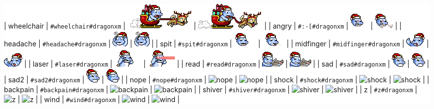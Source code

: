 | wheelchair | `#wheelchair#dragonxm` | ![wheelchair](../../assets/android/faces/dragonxm/wheelchair.gif) | ![wheelchair](../../assets/android/faces_png/dragonxm/wheelchair.png) |
| angry | `#:-[#dragonxm` | ![angry](../../assets/android/faces/dragonxm/angry.gif) | ![angry](../../assets/android/faces_png/dragonxm/angry.png) |
| headache | `#headache#dragonxm` | ![headache](../../assets/android/faces/dragonxm/headache.gif) | ![headache](../../assets/android/faces_png/dragonxm/headache.png) |
| spit | `#spit#dragonxm` | ![spit](../../assets/android/faces/dragonxm/spit.gif) | ![spit](../../assets/android/faces_png/dragonxm/spit.png) |
| midfinger | `#midfinger#dragonxm` | ![midfinger](../../assets/android/faces/dragonxm/midfinger.gif) | ![midfinger](../../assets/android/faces_png/dragonxm/midfinger.png) |
| laser | `#laser#dragonxm` | ![laser](../../assets/android/faces/dragonxm/laser.gif) | ![laser](../../assets/android/faces_png/dragonxm/laser.png) |
| read | `#read#dragonxm` | ![read](../../assets/android/faces/dragonxm/read.gif) | ![read](../../assets/android/faces_png/dragonxm/read.png) |
| sad | `#sad#dragonxm` | ![sad](../../assets/android/faces/dragonxm/sad.gif) | ![sad](../../assets/android/faces_png/dragonxm/sad.png) |
| sad2 | `#sad2#dragonxm` | ![sad2](../../assets/android/faces/dragonxm/sad2.gif) | ![sad2](../../assets/android/faces_png/dragonxm/sad2.png) |
| nope | `#nope#dragonxm` | ![nope](../../assets/android/faces/dragonxm/nope.gif) | ![nope](../../assets/android/faces_png/dragonxm/nope.png) |
| shock | `#shock#dragonxm` | ![shock](../../assets/android/faces/dragonxm/shock.gif) | ![shock](../../assets/android/faces_png/dragonxm/shock.png) |
| backpain | `#backpain#dragonxm` | ![backpain](../../assets/android/faces/dragonxm/backpain.gif) | ![backpain](../../assets/android/faces_png/dragonxm/backpain.png) |
| shiver | `#shiver#dragonxm` | ![shiver](../../assets/android/faces/dragonxm/shiver.gif) | ![shiver](../../assets/android/faces_png/dragonxm/shiver.png) |
| z | `#z#dragonxm` | ![z](../../assets/android/faces/dragonxm/z.gif) | ![z](../../assets/android/faces_png/dragonxm/z.png) |
| wind | `#wind#dragonxm` | ![wind](../../assets/android/faces/dragonxm/wind.gif) | ![wind](../../assets/android/faces_png/dragonxm/wind.png) |